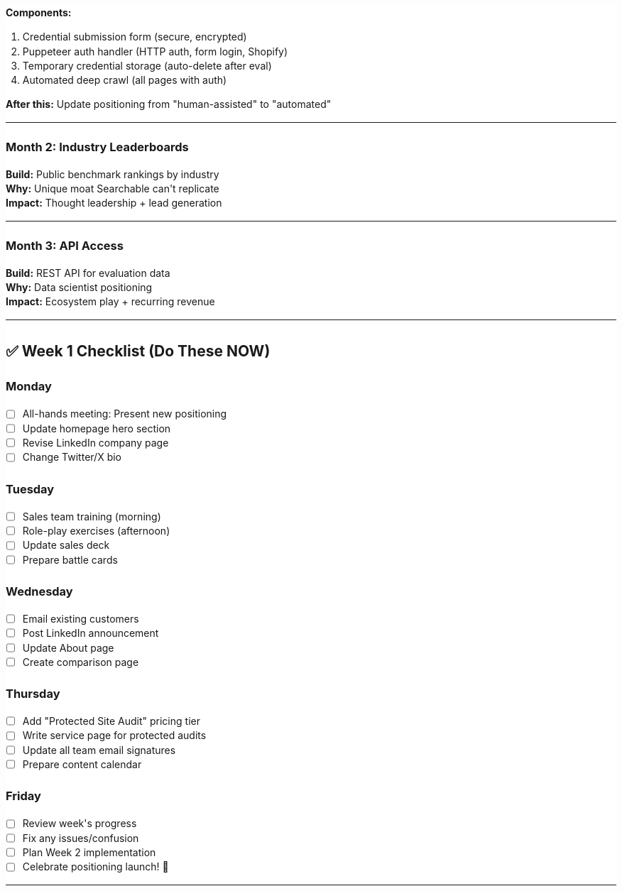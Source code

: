 **Components:**
1. Credential submission form (secure, encrypted)
2. Puppeteer auth handler (HTTP auth, form login, Shopify)
3. Temporary credential storage (auto-delete after eval)
4. Automated deep crawl (all pages with auth)

**After this:** Update positioning from "human-assisted" to "automated"

---

### Month 2: Industry Leaderboards
**Build:** Public benchmark rankings by industry  
**Why:** Unique moat Searchable can't replicate  
**Impact:** Thought leadership + lead generation

---

### Month 3: API Access
**Build:** REST API for evaluation data  
**Why:** Data scientist positioning  
**Impact:** Ecosystem play + recurring revenue

---

## ✅ Week 1 Checklist (Do These NOW)

### Monday
- [ ] All-hands meeting: Present new positioning
- [ ] Update homepage hero section
- [ ] Revise LinkedIn company page
- [ ] Change Twitter/X bio

### Tuesday
- [ ] Sales team training (morning)
- [ ] Role-play exercises (afternoon)
- [ ] Update sales deck
- [ ] Prepare battle cards

### Wednesday
- [ ] Email existing customers
- [ ] Post LinkedIn announcement
- [ ] Update About page
- [ ] Create comparison page

### Thursday
- [ ] Add "Protected Site Audit" pricing tier
- [ ] Write service page for protected audits
- [ ] Update all team email signatures
- [ ] Prepare content calendar

### Friday
- [ ] Review week's progress
- [ ] Fix any issues/confusion
- [ ] Plan Week 2 implementation
- [ ] Celebrate positioning launch! 🎉

---
